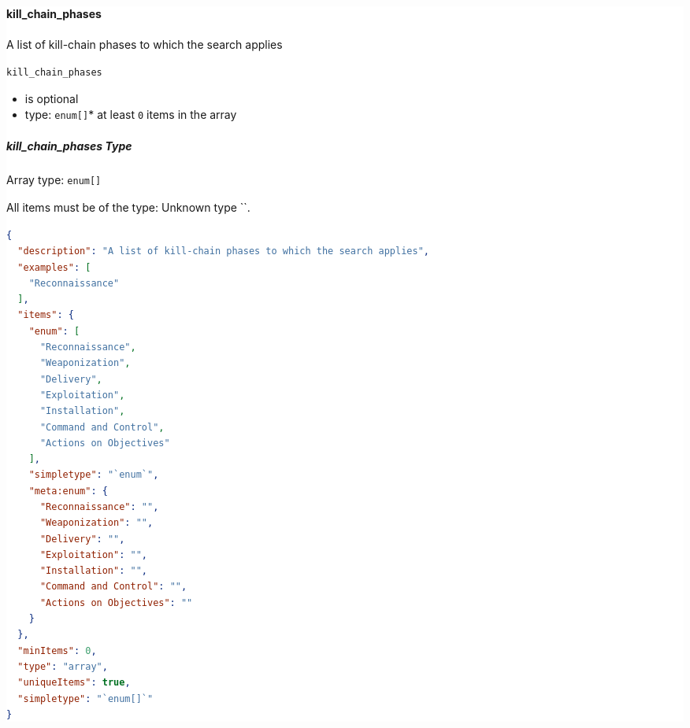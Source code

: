
#### kill_chain_phases

A list of kill-chain phases to which the search applies

`kill_chain_phases`

* is optional
* type: `enum[]`* at least `0` items in the array


##### kill_chain_phases Type


Array type: `enum[]`

All items must be of the type:
Unknown type ``.

```json
{
  "description": "A list of kill-chain phases to which the search applies",
  "examples": [
    "Reconnaissance"
  ],
  "items": {
    "enum": [
      "Reconnaissance",
      "Weaponization",
      "Delivery",
      "Exploitation",
      "Installation",
      "Command and Control",
      "Actions on Objectives"
    ],
    "simpletype": "`enum`",
    "meta:enum": {
      "Reconnaissance": "",
      "Weaponization": "",
      "Delivery": "",
      "Exploitation": "",
      "Installation": "",
      "Command and Control": "",
      "Actions on Objectives": ""
    }
  },
  "minItems": 0,
  "type": "array",
  "uniqueItems": true,
  "simpletype": "`enum[]`"
}
```






